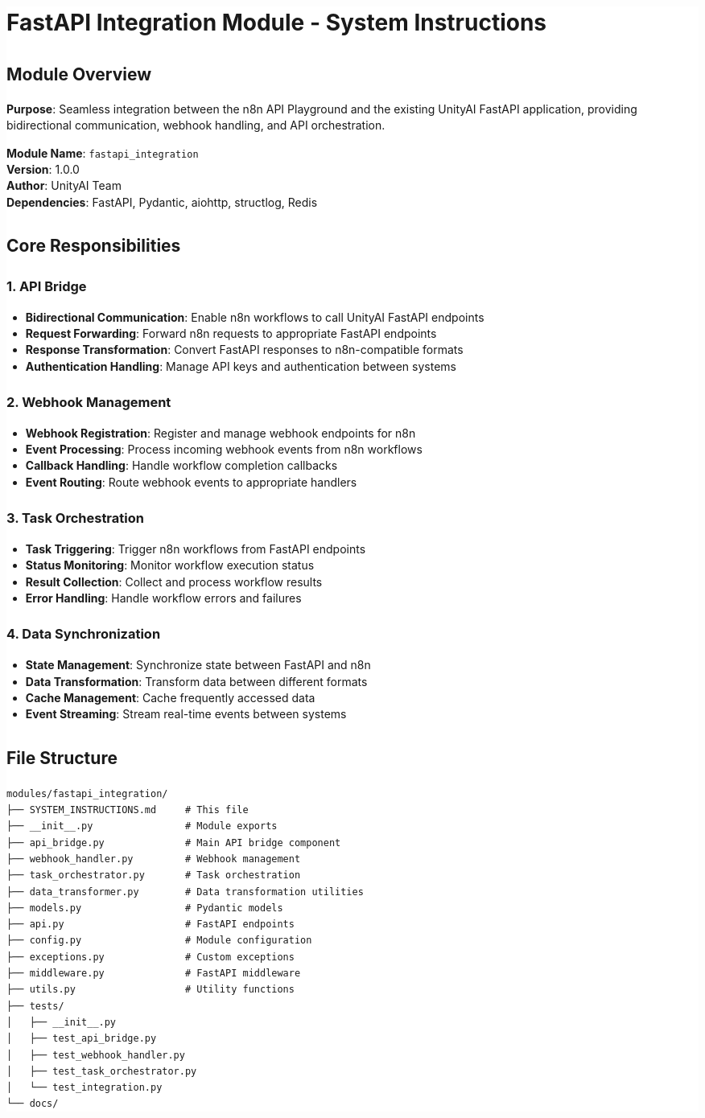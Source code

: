 # FastAPI Integration Module - System Instructions

## Module Overview

**Purpose**: Seamless integration between the n8n API Playground and the existing UnityAI FastAPI application, providing bidirectional communication, webhook handling, and API orchestration.

**Module Name**: `fastapi_integration`  
**Version**: 1.0.0  
**Author**: UnityAI Team  
**Dependencies**: FastAPI, Pydantic, aiohttp, structlog, Redis

## Core Responsibilities

### 1. API Bridge
- **Bidirectional Communication**: Enable n8n workflows to call UnityAI FastAPI endpoints
- **Request Forwarding**: Forward n8n requests to appropriate FastAPI endpoints
- **Response Transformation**: Convert FastAPI responses to n8n-compatible formats
- **Authentication Handling**: Manage API keys and authentication between systems

### 2. Webhook Management
- **Webhook Registration**: Register and manage webhook endpoints for n8n
- **Event Processing**: Process incoming webhook events from n8n workflows
- **Callback Handling**: Handle workflow completion callbacks
- **Event Routing**: Route webhook events to appropriate handlers

### 3. Task Orchestration
- **Task Triggering**: Trigger n8n workflows from FastAPI endpoints
- **Status Monitoring**: Monitor workflow execution status
- **Result Collection**: Collect and process workflow results
- **Error Handling**: Handle workflow errors and failures

### 4. Data Synchronization
- **State Management**: Synchronize state between FastAPI and n8n
- **Data Transformation**: Transform data between different formats
- **Cache Management**: Cache frequently accessed data
- **Event Streaming**: Stream real-time events between systems

## File Structure

```
modules/fastapi_integration/
├── SYSTEM_INSTRUCTIONS.md     # This file
├── __init__.py                # Module exports
├── api_bridge.py              # Main API bridge component
├── webhook_handler.py         # Webhook management
├── task_orchestrator.py       # Task orchestration
├── data_transformer.py        # Data transformation utilities
├── models.py                  # Pydantic models
├── api.py                     # FastAPI endpoints
├── config.py                  # Module configuration
├── exceptions.py              # Custom exceptions
├── middleware.py              # FastAPI middleware
├── utils.py                   # Utility functions
├── tests/
│   ├── __init__.py
│   ├── test_api_bridge.py
│   ├── test_webhook_handler.py
│   ├── test_task_orchestrator.py
│   └── test_integration.py
└── docs/
```